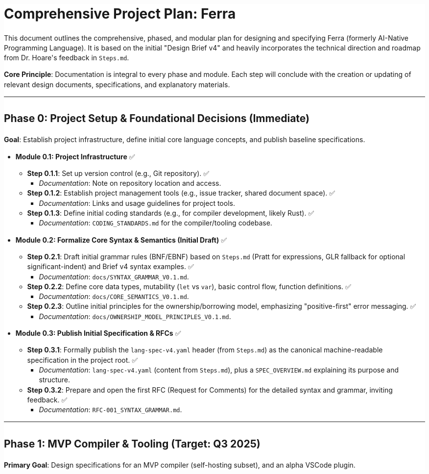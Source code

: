 # Comprehensive Project Plan: Ferra

This document outlines the comprehensive, phased, and modular plan for designing and specifying Ferra (formerly AI-Native Programming Language). It is based on the initial "Design Brief v4" and heavily incorporates the technical direction and roadmap from Dr. Hoare's feedback in `Steps.md`.

**Core Principle**: Documentation is integral to every phase and module. Each step will conclude with the creation or updating of relevant design documents, specifications, and explanatory materials.

---

## Phase 0: Project Setup & Foundational Decisions (Immediate)

**Goal**: Establish project infrastructure, define initial core language concepts, and publish baseline specifications.

*   **Module 0.1: Project Infrastructure** ✅
    *   **Step 0.1.1**: Set up version control (e.g., Git repository). ✅
        *   *Documentation*: Note on repository location and access.
    *   **Step 0.1.2**: Establish project management tools (e.g., issue tracker, shared document space). ✅
        *   *Documentation*: Links and usage guidelines for project tools.
    *   **Step 0.1.3**: Define initial coding standards (e.g., for compiler development, likely Rust). ✅
        *   *Documentation*: `CODING_STANDARDS.md` for the compiler/tooling codebase.

*   **Module 0.2: Formalize Core Syntax & Semantics (Initial Draft)** ✅
    *   **Step 0.2.1**: Draft initial grammar rules (BNF/EBNF) based on `Steps.md` (Pratt for expressions, GLR fallback for optional significant-indent) and Brief v4 syntax examples. ✅
        *   *Documentation*: `docs/SYNTAX_GRAMMAR_V0.1.md`.
    *   **Step 0.2.2**: Define core data types, mutability (`let` vs `var`), basic control flow, function definitions. ✅
        *   *Documentation*: `docs/CORE_SEMANTICS_V0.1.md`.
    *   **Step 0.2.3**: Outline initial principles for the ownership/borrowing model, emphasizing "positive-first" error messaging. ✅
        *   *Documentation*: `docs/OWNERSHIP_MODEL_PRINCIPLES_V0.1.md`.

*   **Module 0.3: Publish Initial Specification & RFCs** ✅
    *   **Step 0.3.1**: Formally publish the `lang-spec-v4.yaml` header (from `Steps.md`) as the canonical machine-readable specification in the project root. ✅
        *   *Documentation*: `lang-spec-v4.yaml` (content from `Steps.md`), plus a `SPEC_OVERVIEW.md` explaining its purpose and structure.
    *   **Step 0.3.2**: Prepare and open the first RFC (Request for Comments) for the detailed syntax and grammar, inviting feedback. ✅
        *   *Documentation*: `RFC-001_SYNTAX_GRAMMAR.md`.

---

## Phase 1: MVP Compiler & Tooling (Target: Q3 2025)

**Primary Goal**: Design specifications for an MVP compiler (self-hosting subset), and an alpha VSCode plugin.
